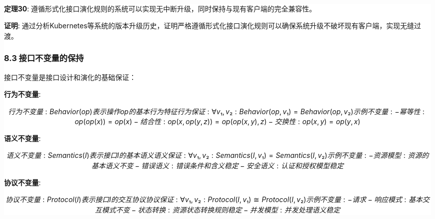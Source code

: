 **定理30**: 遵循形式化接口演化规则的系统可以实现无中断升级，同时保持与现有客户端的完全兼容性。

**证明**:
通过分析Kubernetes等系统的版本升级历史，证明严格遵循形式化接口演化规则可以确保系统升级不破坏现有客户端，实现无缝过渡。

### 8.3 接口不变量的保持

接口不变量是接口设计和演化的基础保证：

**行为不变量**:

```math
行为不变量:
Behavior(op) 表示操作op的基本行为特征

行为保证:
∀v₁,v₂: Behavior(op, v₁) = Behavior(op, v₂)

示例不变量:
- 幂等性: op(op(x)) = op(x)
- 结合性: op(x, op(y, z)) = op(op(x, y), z)
- 交换性: op(x, y) = op(y, x)

```

**语义不变量**:

```math
语义不变量:
Semantics(I) 表示接口I的基本语义

语义保证:
∀v₁,v₂: Semantics(I, v₁) = Semantics(I, v₂)

示例不变量:
- 资源模型: 资源的基本语义不变
- 错误语义: 错误条件和含义稳定
- 安全语义: 认证和授权模型稳定

```

**协议不变量**:

```math
协议不变量:
Protocol(I) 表示接口I的交互协议

协议保证:
∀v₁,v₂: Protocol(I, v₁) ≅ Protocol(I, v₂)

示例不变量:
- 请求-响应模式: 基本交互模式不变
- 状态转换: 资源状态转换规则稳定
- 并发模型: 并发处理语义稳定

```
